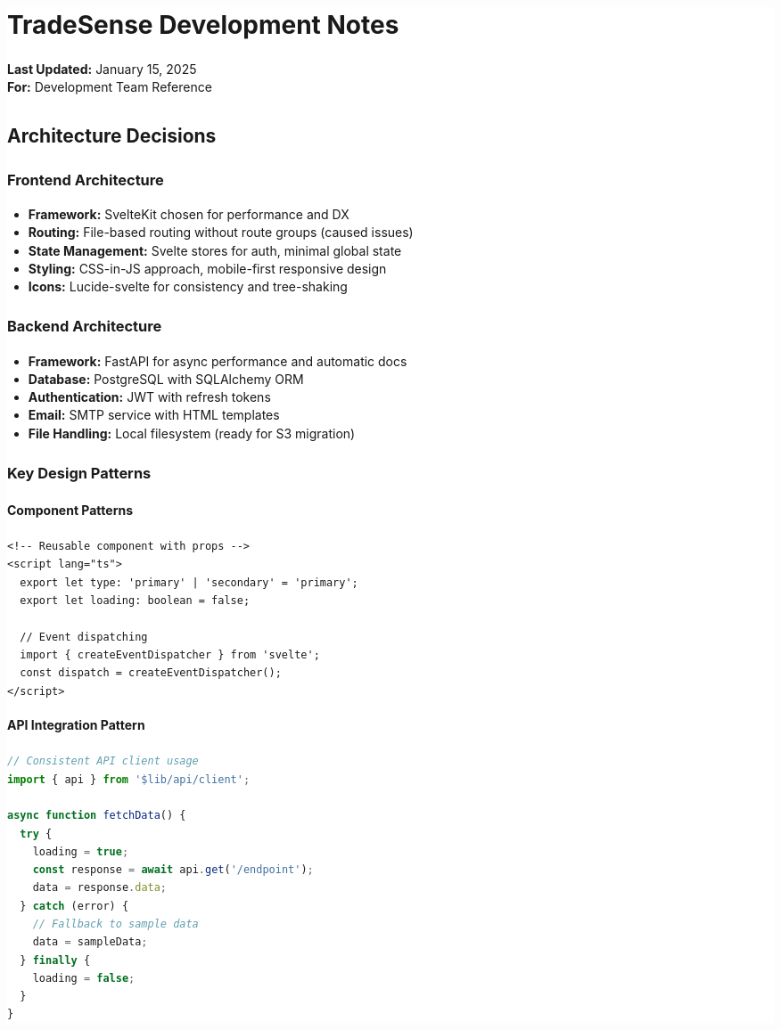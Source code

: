# TradeSense Development Notes
**Last Updated:** January 15, 2025  
**For:** Development Team Reference

## Architecture Decisions

### Frontend Architecture
- **Framework:** SvelteKit chosen for performance and DX
- **Routing:** File-based routing without route groups (caused issues)
- **State Management:** Svelte stores for auth, minimal global state
- **Styling:** CSS-in-JS approach, mobile-first responsive design
- **Icons:** Lucide-svelte for consistency and tree-shaking

### Backend Architecture
- **Framework:** FastAPI for async performance and automatic docs
- **Database:** PostgreSQL with SQLAlchemy ORM
- **Authentication:** JWT with refresh tokens
- **Email:** SMTP service with HTML templates
- **File Handling:** Local filesystem (ready for S3 migration)

### Key Design Patterns

#### Component Patterns
```svelte
<!-- Reusable component with props -->
<script lang="ts">
  export let type: 'primary' | 'secondary' = 'primary';
  export let loading: boolean = false;
  
  // Event dispatching
  import { createEventDispatcher } from 'svelte';
  const dispatch = createEventDispatcher();
</script>
```

#### API Integration Pattern
```typescript
// Consistent API client usage
import { api } from '$lib/api/client';

async function fetchData() {
  try {
    loading = true;
    const response = await api.get('/endpoint');
    data = response.data;
  } catch (error) {
    // Fallback to sample data
    data = sampleData;
  } finally {
    loading = false;
  }
}
```
